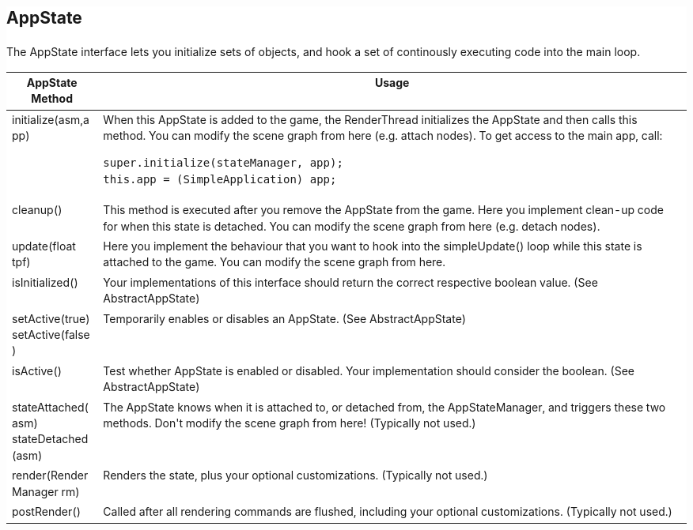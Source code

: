 
</div>

<h2 class="sectionedit7" id="appstate">AppState</h2>
<div class="level2">

<p>
The AppState interface lets you initialize sets of objects, and hook a set of continously executing code into the main loop.
</p>
<div class="table sectionedit8"><table class="inline">
	<thead>
	<tr class="row0">
		<th class="col0">AppState Method</th><th class="col1">Usage</th>
	</tr>
	</thead>
	<tr class="row1">
		<td class="col0">initialize(asm,app)</td><td class="col1">When this AppState is added to the game, the RenderThread initializes the AppState and then calls this method. You can modify the scene graph from here (e.g. attach nodes). To get access to the main app, call: <pre class="code java"><span class="kw1">super</span>.<span class="me1">initialize</span><span class="br0">(</span>stateManager, app<span class="br0">)</span><span class="sy0">;</span>
<span class="kw1">this</span>.<span class="me1">app</span> <span class="sy0">=</span> <span class="br0">(</span>SimpleApplication<span class="br0">)</span> app<span class="sy0">;</span></pre>
</td>
	</tr>
	<tr class="row2">
		<td class="col0">cleanup()</td><td class="col1">This method is executed after you remove the AppState from the game. Here you implement clean-up code for when this state is detached. You can modify the scene graph from here (e.g. detach nodes).</td>
	</tr>
	<tr class="row3">
		<td class="col0">update(float tpf)</td><td class="col1">Here you implement the behaviour that you want to hook into the simpleUpdate() loop while this state is attached to the game. You can modify the scene graph from here.</td>
	</tr>
	<tr class="row4">
		<td class="col0">isInitialized()</td><td class="col1">Your implementations of this interface should return the correct respective boolean value. (See AbstractAppState)</td>
	</tr>
	<tr class="row5">
		<td class="col0">setActive(true) <br />
setActive(false)</td><td class="col1">Temporarily enables or disables an AppState. (See AbstractAppState) </td>
	</tr>
	<tr class="row6">
		<td class="col0">isActive()</td><td class="col1">Test whether AppState is enabled or disabled. Your implementation should consider the boolean. (See AbstractAppState)</td>
	</tr>
	<tr class="row7">
		<td class="col0">stateAttached(asm) <br />
stateDetached(asm)</td><td class="col1">The AppState knows when it is attached to, or detached from, the AppStateManager, and triggers these two methods. Don't modify the scene graph from here! (Typically not used.) </td>
	</tr>
	<tr class="row8">
		<td class="col0">render(RenderManager rm)</td><td class="col1">Renders the state, plus your optional customizations. (Typically not used.)</td>
	</tr>
	<tr class="row9">
		<td class="col0">postRender()</td><td class="col1">Called after all rendering commands are flushed, including your optional customizations. (Typically not used.)</td>
	</tr>
</table></div>
